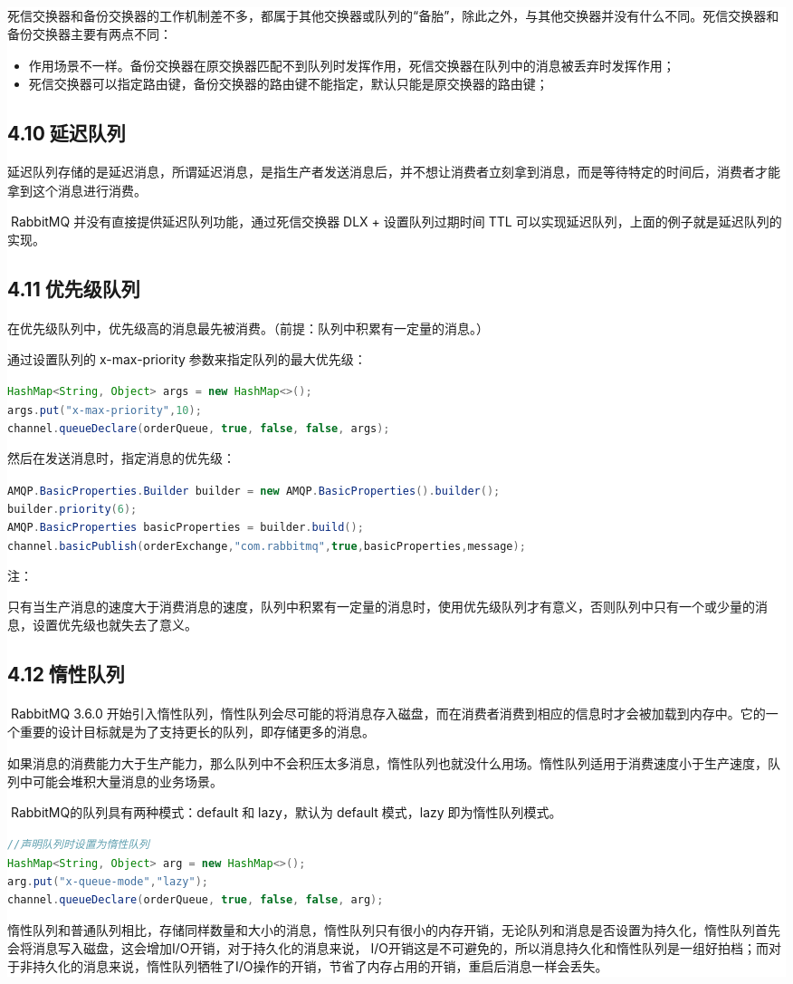 ​	死信交换器和备份交换器的工作机制差不多，都属于其他交换器或队列的“备胎”，除此之外，与其他交换器并没有什么不同。死信交换器和备份交换器主要有两点不同：

- 作用场景不一样。备份交换器在原交换器匹配不到队列时发挥作用，死信交换器在队列中的消息被丢弃时发挥作用；
- 死信交换器可以指定路由键，备份交换器的路由键不能指定，默认只能是原交换器的路由键；



## 4.10 延迟队列

​	延迟队列存储的是延迟消息，所谓延迟消息，是指生产者发送消息后，并不想让消费者立刻拿到消息，而是等待特定的时间后，消费者才能拿到这个消息进行消费。

​	RabbitMQ 并没有直接提供延迟队列功能，通过死信交换器 DLX + 设置队列过期时间 TTL 可以实现延迟队列，上面的例子就是延迟队列的实现。



## 4.11 优先级队列

在优先级队列中，优先级高的消息最先被消费。（前提：队列中积累有一定量的消息。）

通过设置队列的 x-max-priority 参数来指定队列的最大优先级：

```java
HashMap<String, Object> args = new HashMap<>();
args.put("x-max-priority",10);
channel.queueDeclare(orderQueue, true, false, false, args);
```

然后在发送消息时，指定消息的优先级：

```java
AMQP.BasicProperties.Builder builder = new AMQP.BasicProperties().builder();
builder.priority(6);
AMQP.BasicProperties basicProperties = builder.build();
channel.basicPublish(orderExchange,"com.rabbitmq",true,basicProperties,message);
```

注：

​	只有当生产消息的速度大于消费消息的速度，队列中积累有一定量的消息时，使用优先级队列才有意义，否则队列中只有一个或少量的消息，设置优先级也就失去了意义。

## 4.12 惰性队列

​	RabbitMQ 3.6.0 开始引入惰性队列，惰性队列会尽可能的将消息存入磁盘，而在消费者消费到相应的信息时才会被加载到内存中。它的一个重要的设计目标就是为了支持更长的队列，即存储更多的消息。

​	如果消息的消费能力大于生产能力，那么队列中不会积压太多消息，惰性队列也就没什么用场。惰性队列适用于消费速度小于生产速度，队列中可能会堆积大量消息的业务场景。

​	RabbitMQ的队列具有两种模式：default 和 lazy，默认为 default 模式，lazy 即为惰性队列模式。

```java
//声明队列时设置为惰性队列
HashMap<String, Object> arg = new HashMap<>();
arg.put("x-queue-mode","lazy");
channel.queueDeclare(orderQueue, true, false, false, arg);
```

​	惰性队列和普通队列相比，存储同样数量和大小的消息，惰性队列只有很小的内存开销，无论队列和消息是否设置为持久化，惰性队列首先会将消息写入磁盘，这会增加I/O开销，对于持久化的消息来说， I/O开销这是不可避免的，所以消息持久化和惰性队列是一组好拍档；而对于非持久化的消息来说，惰性队列牺牲了I/O操作的开销，节省了内存占用的开销，重启后消息一样会丢失。



